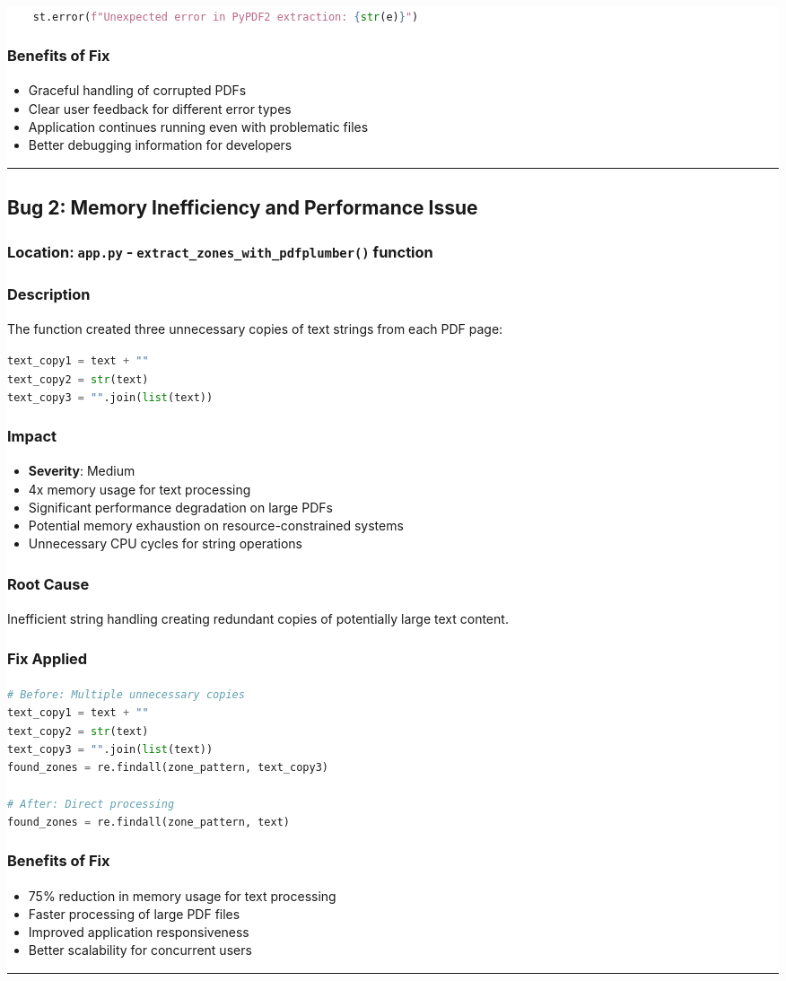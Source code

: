 ```python
    st.error(f"Unexpected error in PyPDF2 extraction: {str(e)}")
```

### **Benefits of Fix**
- Graceful handling of corrupted PDFs
- Clear user feedback for different error types
- Application continues running even with problematic files
- Better debugging information for developers

---

## Bug 2: Memory Inefficiency and Performance Issue

### **Location**: `app.py` - `extract_zones_with_pdfplumber()` function

### **Description**
The function created three unnecessary copies of text strings from each PDF page:
```python
text_copy1 = text + ""
text_copy2 = str(text)  
text_copy3 = "".join(list(text))
```

### **Impact**
- **Severity**: Medium
- 4x memory usage for text processing
- Significant performance degradation on large PDFs
- Potential memory exhaustion on resource-constrained systems
- Unnecessary CPU cycles for string operations

### **Root Cause**
Inefficient string handling creating redundant copies of potentially large text content.

### **Fix Applied**
```python
# Before: Multiple unnecessary copies
text_copy1 = text + ""
text_copy2 = str(text)
text_copy3 = "".join(list(text))
found_zones = re.findall(zone_pattern, text_copy3)

# After: Direct processing
found_zones = re.findall(zone_pattern, text)
```

### **Benefits of Fix**
- 75% reduction in memory usage for text processing
- Faster processing of large PDF files
- Improved application responsiveness
- Better scalability for concurrent users

---